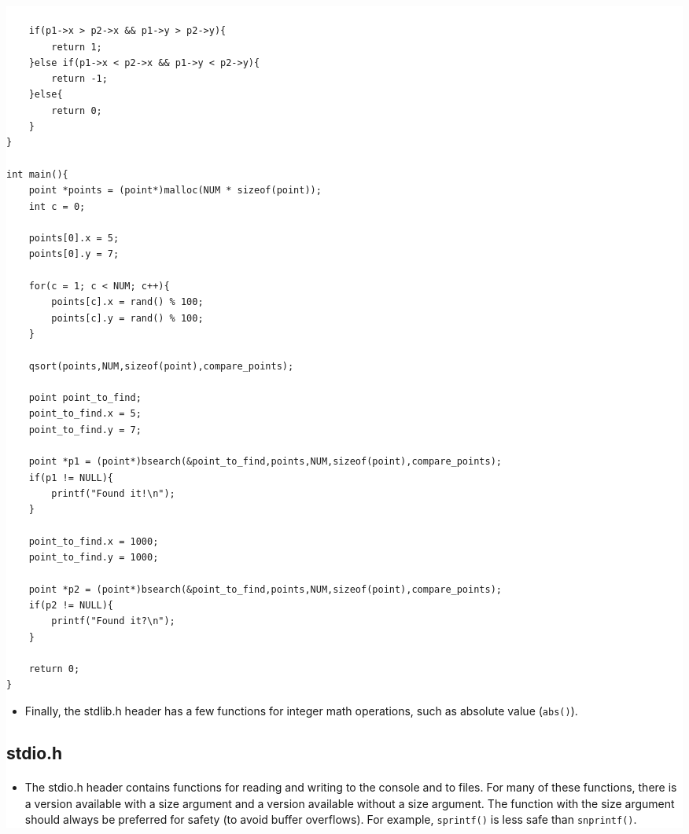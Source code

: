 ```

    if(p1->x > p2->x && p1->y > p2->y){
        return 1;
    }else if(p1->x < p2->x && p1->y < p2->y){
        return -1;
    }else{
        return 0;
    }
}

int main(){
    point *points = (point*)malloc(NUM * sizeof(point));
    int c = 0;

    points[0].x = 5;
    points[0].y = 7;

    for(c = 1; c < NUM; c++){
        points[c].x = rand() % 100;
        points[c].y = rand() % 100;
    }

    qsort(points,NUM,sizeof(point),compare_points);

    point point_to_find;
    point_to_find.x = 5;
    point_to_find.y = 7;

    point *p1 = (point*)bsearch(&point_to_find,points,NUM,sizeof(point),compare_points);
    if(p1 != NULL){
        printf("Found it!\n");
    }

    point_to_find.x = 1000;
    point_to_find.y = 1000;

    point *p2 = (point*)bsearch(&point_to_find,points,NUM,sizeof(point),compare_points);
    if(p2 != NULL){
        printf("Found it?\n");
    }

    return 0;
}
```

* Finally, the stdlib.h header has a few functions for integer math operations, such as
  absolute value (`abs()`).

stdio.h
-----------

* The stdio.h header contains functions for reading and writing to the console and to 
  files.  For many of these functions, there is a version available with a size argument
  and a version available without a size argument.  The function with the size argument 
  should always be preferred for safety (to avoid buffer overflows).  For example, 
  `sprintf()` is less safe than `snprintf()`.
